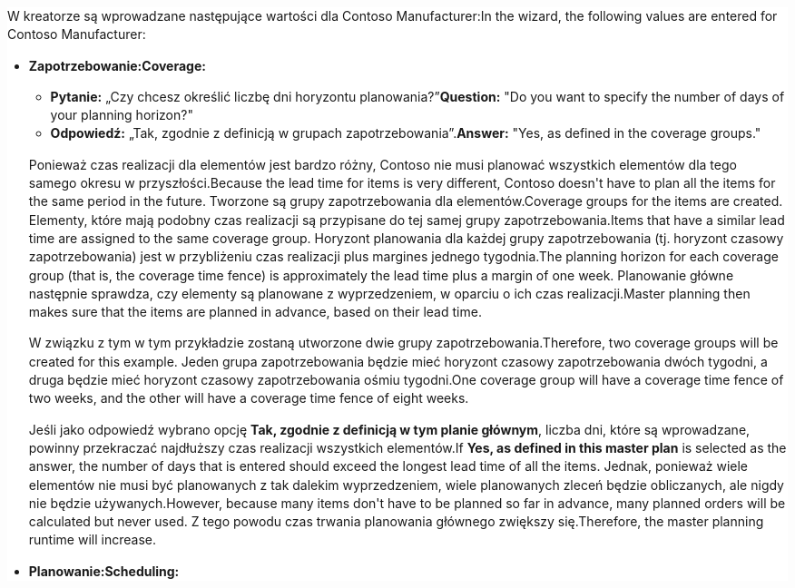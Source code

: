 <span data-ttu-id="c63a5-192">W kreatorze są wprowadzane następujące wartości dla  Contoso Manufacturer:</span><span class="sxs-lookup"><span data-stu-id="c63a5-192">In the wizard, the following values are entered for Contoso Manufacturer:</span></span>

- <span data-ttu-id="c63a5-193">**Zapotrzebowanie:**</span><span class="sxs-lookup"><span data-stu-id="c63a5-193">**Coverage:**</span></span>

    - <span data-ttu-id="c63a5-194">**Pytanie:** „Czy chcesz określić liczbę dni horyzontu planowania?”</span><span class="sxs-lookup"><span data-stu-id="c63a5-194">**Question:** "Do you want to specify the number of days of your planning horizon?"</span></span>
    - <span data-ttu-id="c63a5-195">**Odpowiedź:** „Tak, zgodnie z definicją w grupach zapotrzebowania”.</span><span class="sxs-lookup"><span data-stu-id="c63a5-195">**Answer:** "Yes, as defined in the coverage groups."</span></span>

    <span data-ttu-id="c63a5-196">Ponieważ czas realizacji dla elementów jest bardzo różny, Contoso nie musi planować wszystkich elementów dla tego samego okresu w przyszłości.</span><span class="sxs-lookup"><span data-stu-id="c63a5-196">Because the lead time for items is very different, Contoso doesn't have to plan all the items for the same period in the future.</span></span> <span data-ttu-id="c63a5-197">Tworzone są grupy zapotrzebowania dla elementów.</span><span class="sxs-lookup"><span data-stu-id="c63a5-197">Coverage groups for the items are created.</span></span> <span data-ttu-id="c63a5-198">Elementy, które mają podobny czas realizacji są przypisane do tej samej grupy zapotrzebowania.</span><span class="sxs-lookup"><span data-stu-id="c63a5-198">Items that have a similar lead time are assigned to the same coverage group.</span></span> <span data-ttu-id="c63a5-199">Horyzont planowania dla każdej grupy zapotrzebowania (tj. horyzont czasowy zapotrzebowania) jest w przybliżeniu czas realizacji plus margines jednego tygodnia.</span><span class="sxs-lookup"><span data-stu-id="c63a5-199">The planning horizon for each coverage group (that is, the coverage time fence) is approximately the lead time plus a margin of one week.</span></span> <span data-ttu-id="c63a5-200">Planowanie główne następnie sprawdza, czy elementy są planowane z wyprzedzeniem, w oparciu o ich czas realizacji.</span><span class="sxs-lookup"><span data-stu-id="c63a5-200">Master planning then makes sure that the items are planned in advance, based on their lead time.</span></span>

    <span data-ttu-id="c63a5-201">W związku z tym w tym przykładzie zostaną utworzone dwie grupy zapotrzebowania.</span><span class="sxs-lookup"><span data-stu-id="c63a5-201">Therefore, two coverage groups will be created for this example.</span></span> <span data-ttu-id="c63a5-202">Jeden grupa zapotrzebowania będzie mieć horyzont czasowy zapotrzebowania dwóch tygodni, a druga będzie mieć horyzont czasowy zapotrzebowania ośmiu tygodni.</span><span class="sxs-lookup"><span data-stu-id="c63a5-202">One coverage group will have a coverage time fence of two weeks, and the other will have a coverage time fence of eight weeks.</span></span>

    <span data-ttu-id="c63a5-203">Jeśli jako odpowiedź wybrano opcję **Tak, zgodnie z definicją w tym planie głównym**, liczba dni, które są wprowadzane, powinny przekraczać najdłuższy czas realizacji wszystkich elementów.</span><span class="sxs-lookup"><span data-stu-id="c63a5-203">If **Yes, as defined in this master plan** is selected as the answer, the number of days that is entered should exceed the longest lead time of all the items.</span></span> <span data-ttu-id="c63a5-204">Jednak, ponieważ wiele elementów nie musi być planowanych z tak dalekim wyprzedzeniem, wiele planowanych zleceń będzie obliczanych, ale nigdy nie będzie używanych.</span><span class="sxs-lookup"><span data-stu-id="c63a5-204">However, because many items don't have to be planned so far in advance, many planned orders will be calculated but never used.</span></span> <span data-ttu-id="c63a5-205">Z tego powodu czas trwania planowania głównego zwiększy się.</span><span class="sxs-lookup"><span data-stu-id="c63a5-205">Therefore, the master planning runtime will increase.</span></span>

- <span data-ttu-id="c63a5-206">**Planowanie:**</span><span class="sxs-lookup"><span data-stu-id="c63a5-206">**Scheduling:**</span></span>
